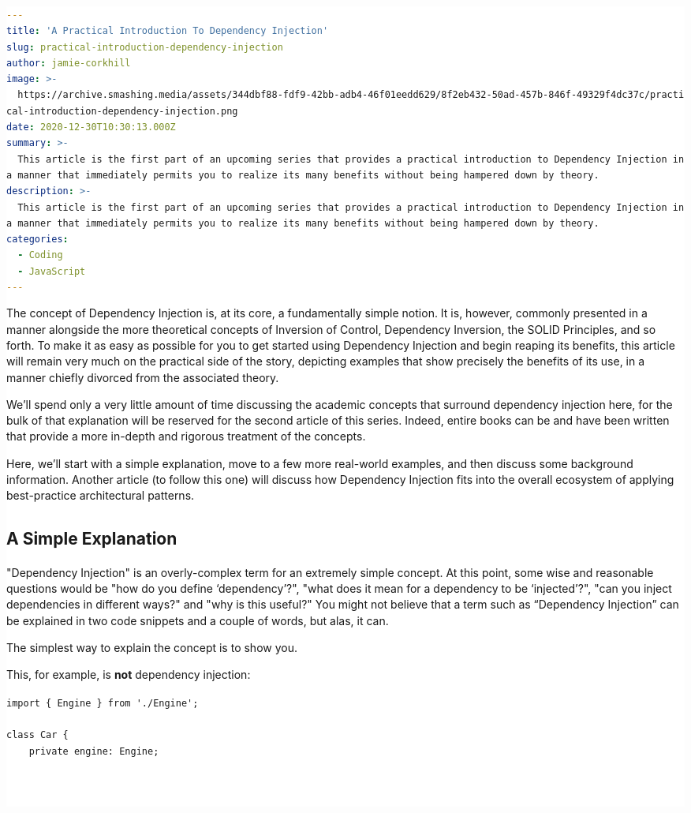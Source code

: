 ```yaml
---
title: 'A Practical Introduction To Dependency Injection'
slug: practical-introduction-dependency-injection
author: jamie-corkhill
image: >-
  https://archive.smashing.media/assets/344dbf88-fdf9-42bb-adb4-46f01eedd629/8f2eb432-50ad-457b-846f-49329f4dc37c/practical-introduction-dependency-injection.png
date: 2020-12-30T10:30:13.000Z
summary: >-
  This article is the first part of an upcoming series that provides a practical introduction to Dependency Injection in a manner that immediately permits you to realize its many benefits without being hampered down by theory.
description: >-
  This article is the first part of an upcoming series that provides a practical introduction to Dependency Injection in a manner that immediately permits you to realize its many benefits without being hampered down by theory.
categories:
  - Coding
  - JavaScript
---
```


The concept of Dependency Injection is, at its core, a fundamentally simple notion. It is, however, commonly presented in a manner alongside the more theoretical concepts of Inversion of Control, Dependency Inversion, the SOLID Principles, and so forth. To make it as easy as possible for you to get started using Dependency Injection and begin reaping its benefits, this article will remain very much on the practical side of the story, depicting examples that show precisely the benefits of its use, in a manner chiefly divorced from the associated theory.

We’ll spend only a very little amount of time discussing the academic concepts that surround dependency injection here, for the bulk of that explanation will be reserved for the second article of this series. Indeed, entire books can be and have been written that provide a more in-depth and rigorous treatment of the concepts. 

Here, we’ll start with a simple explanation, move to a few more real-world examples, and then discuss some background information. Another article (to follow this one) will discuss how Dependency Injection fits into the overall ecosystem of applying best-practice architectural patterns.

## A Simple Explanation

"Dependency Injection" is an overly-complex term for an extremely simple concept. At this point, some wise and reasonable questions would be "how do you define ‘dependency’?", "what does it mean for a dependency to be ‘injected’?", "can you inject dependencies in different ways?" and "why is this useful?" You might not believe that a term such as “Dependency Injection” can be explained in two code snippets and a couple of words, but alas, it can.

The simplest way to explain the concept is to show you.

This, for example, is **not** dependency injection:

<pre><code class="language-javascript">import { Engine } from './Engine';

class Car {
    private engine: Engine;

